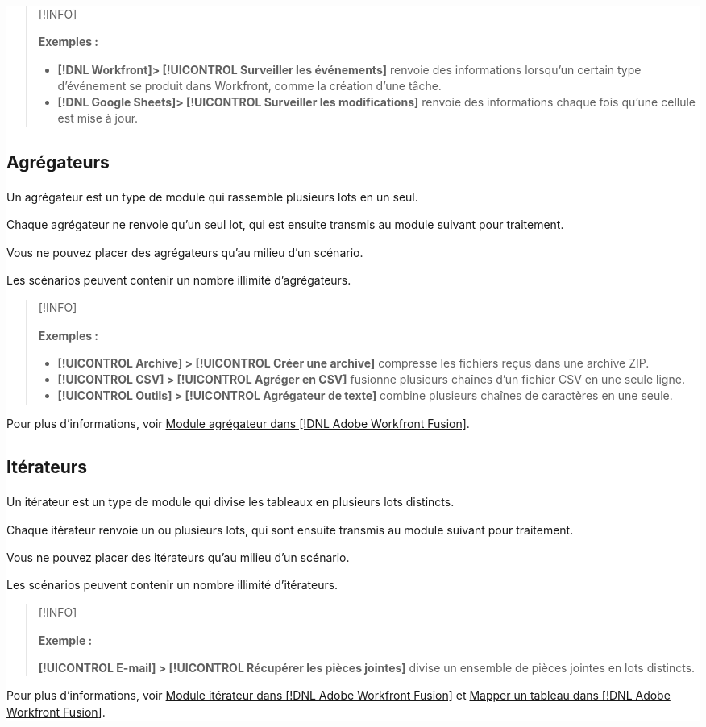 >[!INFO]
>
>**Exemples :**
>
>* **[!DNL Workfront]> [!UICONTROL Surveiller les événements]** renvoie des informations lorsqu’un certain type d’événement se produit dans Workfront, comme la création d’une tâche.
>* **[!DNL Google Sheets]> [!UICONTROL Surveiller les modifications]** renvoie des informations chaque fois qu’une cellule est mise à jour.

## Agrégateurs

Un agrégateur est un type de module qui rassemble plusieurs lots en un seul.

Chaque agrégateur ne renvoie qu’un seul lot, qui est ensuite transmis au module suivant pour traitement.

Vous ne pouvez placer des agrégateurs qu’au milieu d’un scénario.

Les scénarios peuvent contenir un nombre illimité d’agrégateurs.

>[!INFO]
>
>**Exemples :**
>
>* **[!UICONTROL Archive] > [!UICONTROL Créer une archive]** compresse les fichiers reçus dans une archive ZIP.
>* **[!UICONTROL CSV] > [!UICONTROL Agréger en CSV]** fusionne plusieurs chaînes d’un fichier CSV en une seule ligne.
>* **[!UICONTROL Outils] > [!UICONTROL Agrégateur de texte]** combine plusieurs chaînes de caractères en une seule.

Pour plus d’informations, voir [Module agrégateur dans  [!DNL Adobe Workfront Fusion]](../../workfront-fusion/modules/aggregator-module.md).

## Itérateurs

Un itérateur est un type de module qui divise les tableaux en plusieurs lots distincts.

Chaque itérateur renvoie un ou plusieurs lots, qui sont ensuite transmis au module suivant pour traitement.

Vous ne pouvez placer des itérateurs qu’au milieu d’un scénario.

Les scénarios peuvent contenir un nombre illimité d’itérateurs.

>[!INFO]
>
>**Exemple :**
>
>**[!UICONTROL E-mail] > [!UICONTROL Récupérer les pièces jointes]** divise un ensemble de pièces jointes en lots distincts.

Pour plus d’informations, voir [Module itérateur dans  [!DNL Adobe Workfront Fusion]](../../workfront-fusion/modules/iterator-module.md) et [Mapper un tableau dans  [!DNL Adobe Workfront Fusion]](../../workfront-fusion/mapping/map-an-array.md).
